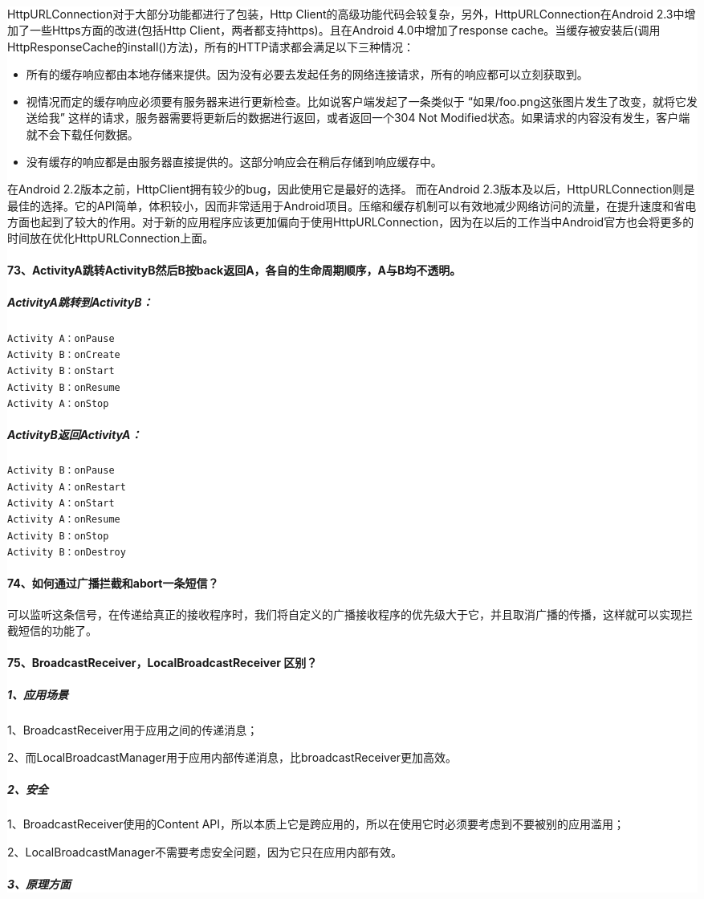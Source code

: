 HttpURLConnection对于大部分功能都进行了包装，Http Client的高级功能代码会较复杂，另外，HttpURLConnection在Android 2.3中增加了一些Https方面的改进(包括Http Client，两者都支持https)。且在Android 4.0中增加了response cache。当缓存被安装后(调用HttpResponseCache的install()方法)，所有的HTTP请求都会满足以下三种情况：

- 所有的缓存响应都由本地存储来提供。因为没有必要去发起任务的网络连接请求，所有的响应都可以立刻获取到。

- 视情况而定的缓存响应必须要有服务器来进行更新检查。比如说客户端发起了一条类似于 “如果/foo.png这张图片发生了改变，就将它发送给我” 这样的请求，服务器需要将更新后的数据进行返回，或者返回一个304 Not Modified状态。如果请求的内容没有发生，客户端就不会下载任何数据。

- 没有缓存的响应都是由服务器直接提供的。这部分响应会在稍后存储到响应缓存中。

在Android 2.2版本之前，HttpClient拥有较少的bug，因此使用它是最好的选择。 而在Android 2.3版本及以后，HttpURLConnection则是最佳的选择。它的API简单，体积较小，因而非常适用于Android项目。压缩和缓存机制可以有效地减少网络访问的流量，在提升速度和省电方面也起到了较大的作用。对于新的应用程序应该更加偏向于使用HttpURLConnection，因为在以后的工作当中Android官方也会将更多的时间放在优化HttpURLConnection上面。

#### 73、ActivityA跳转ActivityB然后B按back返回A，各自的生命周期顺序，A与B均不透明。

##### ActivityA跳转到ActivityB：

```
Activity A：onPause
Activity B：onCreate
Activity B：onStart
Activity B：onResume
Activity A：onStop
```

##### ActivityB返回ActivityA：

```
Activity B：onPause
Activity A：onRestart
Activity A：onStart
Activity A：onResume
Activity B：onStop
Activity B：onDestroy
```

#### 74、如何通过广播拦截和abort一条短信？

可以监听这条信号，在传递给真正的接收程序时，我们将自定义的广播接收程序的优先级大于它，并且取消广播的传播，这样就可以实现拦截短信的功能了。

#### 75、BroadcastReceiver，LocalBroadcastReceiver 区别？

##### 1、应用场景

  1、BroadcastReceiver用于应用之间的传递消息；

  2、而LocalBroadcastManager用于应用内部传递消息，比broadcastReceiver更加高效。

##### 2、安全

  1、BroadcastReceiver使用的Content API，所以本质上它是跨应用的，所以在使用它时必须要考虑到不要被别的应用滥用；

  2、LocalBroadcastManager不需要考虑安全问题，因为它只在应用内部有效。

##### 3、原理方面
